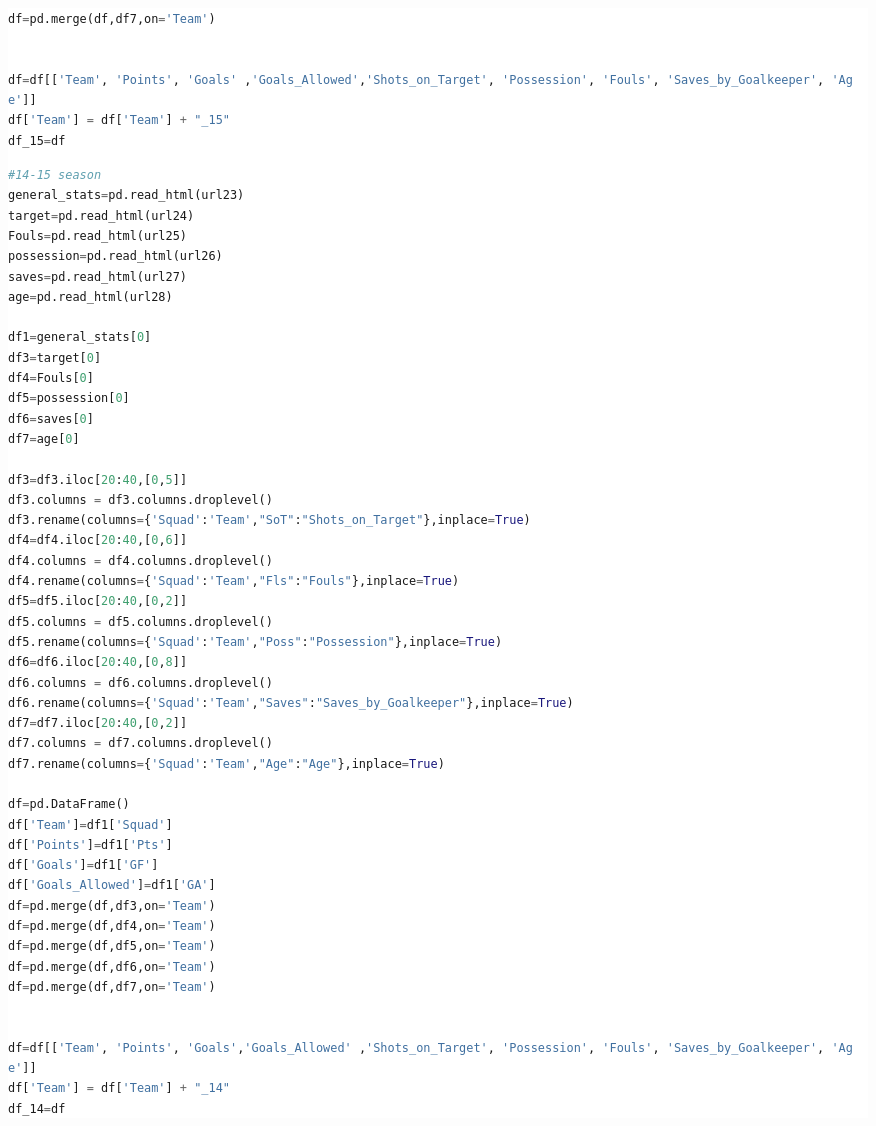 ```python
df=pd.merge(df,df7,on='Team')


df=df[['Team', 'Points', 'Goals' ,'Goals_Allowed','Shots_on_Target', 'Possession', 'Fouls', 'Saves_by_Goalkeeper', 'Age']]
df['Team'] = df['Team'] + "_15"
df_15=df
```


```python
#14-15 season
general_stats=pd.read_html(url23)
target=pd.read_html(url24)
Fouls=pd.read_html(url25)
possession=pd.read_html(url26)
saves=pd.read_html(url27)
age=pd.read_html(url28)

df1=general_stats[0]
df3=target[0]
df4=Fouls[0]
df5=possession[0]
df6=saves[0]
df7=age[0]

df3=df3.iloc[20:40,[0,5]]
df3.columns = df3.columns.droplevel()
df3.rename(columns={'Squad':'Team',"SoT":"Shots_on_Target"},inplace=True)
df4=df4.iloc[20:40,[0,6]]
df4.columns = df4.columns.droplevel()
df4.rename(columns={'Squad':'Team',"Fls":"Fouls"},inplace=True)
df5=df5.iloc[20:40,[0,2]]
df5.columns = df5.columns.droplevel()
df5.rename(columns={'Squad':'Team',"Poss":"Possession"},inplace=True)
df6=df6.iloc[20:40,[0,8]]
df6.columns = df6.columns.droplevel()
df6.rename(columns={'Squad':'Team',"Saves":"Saves_by_Goalkeeper"},inplace=True)
df7=df7.iloc[20:40,[0,2]]
df7.columns = df7.columns.droplevel()
df7.rename(columns={'Squad':'Team',"Age":"Age"},inplace=True)

df=pd.DataFrame()
df['Team']=df1['Squad']
df['Points']=df1['Pts']
df['Goals']=df1['GF']
df['Goals_Allowed']=df1['GA']
df=pd.merge(df,df3,on='Team')
df=pd.merge(df,df4,on='Team')
df=pd.merge(df,df5,on='Team')
df=pd.merge(df,df6,on='Team')
df=pd.merge(df,df7,on='Team')


df=df[['Team', 'Points', 'Goals','Goals_Allowed' ,'Shots_on_Target', 'Possession', 'Fouls', 'Saves_by_Goalkeeper', 'Age']]
df['Team'] = df['Team'] + "_14"
df_14=df
```
